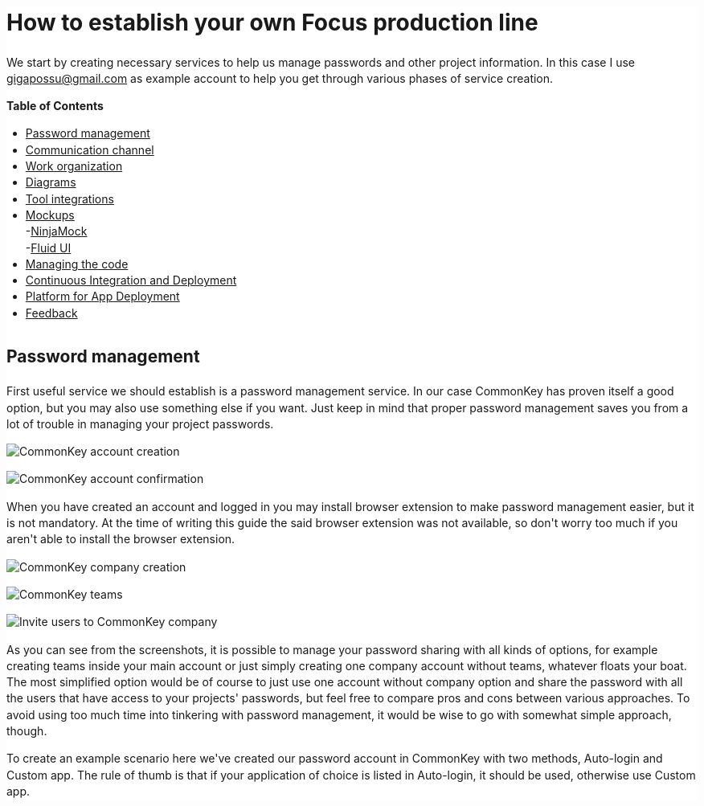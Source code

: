 # How to establish your own Focus production line

We start by creating necessary services to help us manage passwords and other project information. In this case I use gigapossu@gmail.com as example account to help you get through various phases of service creation.

**Table of Contents**
- [Password management](#password-management)
- [Communication channel](#communication-channel)
- [Work organization](#work-organization)
- [Diagrams](#diagrams)
- [Tool integrations](#tool-integrations)
- [Mockups](#mockups)  
  -[NinjaMock](#ninjamock)  
  -[Fluid UI](#fluid-ui)
- [Managing the code](#managing-the-code)
- [Continuous Integration and Deployment](#continuous-integration-and-deployment)
- [Platform for App Deployment](#platform-for-app-deployment)
- [Feedback](#feedback)

## Password management

First useful service we should establish is a password management service. In our case CommonKey has proven itself a good option, but you may also use something else if you want. Just keep in mind that proper password management saves you from a lot of trouble in managing your project passwords.

![CommonKey account creation](https://github.com/JAMK-IT/reference-product-line/blob/master/images/Screenshot%20from%202015-11-06%2014:18:39.png)

![CommonKey account confirmation](https://github.com/JAMK-IT/reference-product-line/blob/master/images/Screenshot%20from%202015-11-06%2014:19:56.png)

When you have created an account and logged in you may install browser extension to make password management easier, but it is not mandatory. At the time of writing this guide the said browser extension was not available, so don't worry too much if you aren't able to install the browser extension.

![CommonKey company creation](https://github.com/JAMK-IT/reference-product-line/blob/master/images/Screenshot%20from%202015-11-06%2014:30:27.png)

![CommonKey teams](https://github.com/JAMK-IT/reference-product-line/blob/master/images/Screenshot%20from%202015-11-06%2014:33:39.png)

![Invite users to CommonKey company](https://github.com/JAMK-IT/reference-product-line/blob/master/images/Screenshot%20from%202015-11-06%2014:35:15.png)

As you can see from the screenshots, it is possible to manage your password sharing with all kinds of options, for example creating teams inside your main account or just simply creating one company account without teams, whatever floats your boat. The most simplified option would be of course to just use one account without company option and share the password with all the users that have access to your projects' passwords, but feel free to compare pros and cons between various approaches. To avoid using too much time into tinkering with password management, it would be wise to go with somewhat simple approach, though.

To create an example scenario here we've created our password account in CommonKey with two methods, Auto-login and Custom app. The rule of thumb is that if your application of choice is listed in Auto-login, it should be used, otherwise use Custom app.
